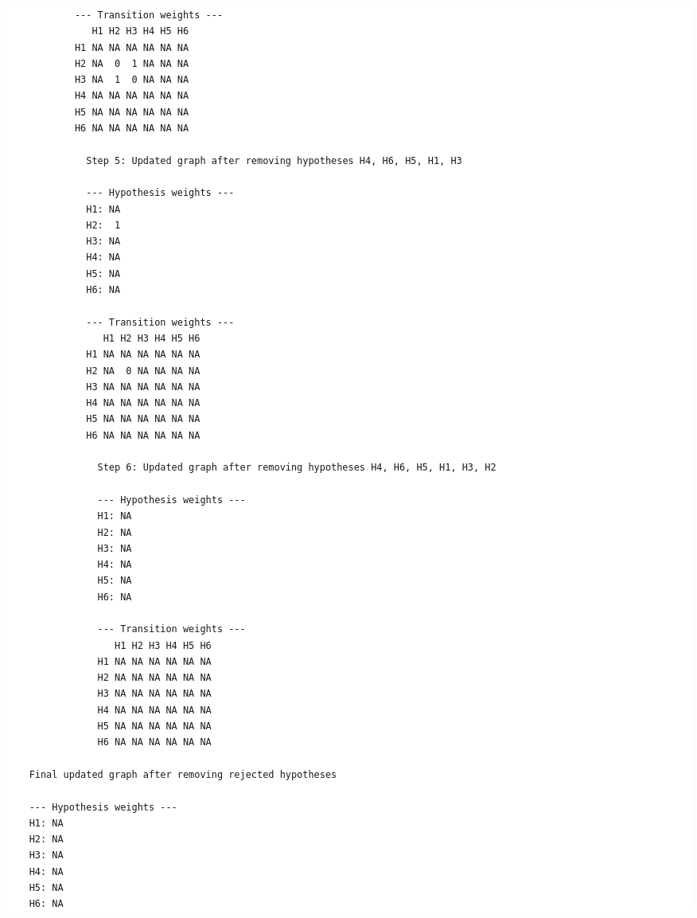                 --- Transition weights ---
                   H1 H2 H3 H4 H5 H6
                H1 NA NA NA NA NA NA
                H2 NA  0  1 NA NA NA
                H3 NA  1  0 NA NA NA
                H4 NA NA NA NA NA NA
                H5 NA NA NA NA NA NA
                H6 NA NA NA NA NA NA
      
                  Step 5: Updated graph after removing hypotheses H4, H6, H5, H1, H3
      
                  --- Hypothesis weights ---
                  H1: NA
                  H2:  1
                  H3: NA
                  H4: NA
                  H5: NA
                  H6: NA
      
                  --- Transition weights ---
                     H1 H2 H3 H4 H5 H6
                  H1 NA NA NA NA NA NA
                  H2 NA  0 NA NA NA NA
                  H3 NA NA NA NA NA NA
                  H4 NA NA NA NA NA NA
                  H5 NA NA NA NA NA NA
                  H6 NA NA NA NA NA NA
      
                    Step 6: Updated graph after removing hypotheses H4, H6, H5, H1, H3, H2
      
                    --- Hypothesis weights ---
                    H1: NA
                    H2: NA
                    H3: NA
                    H4: NA
                    H5: NA
                    H6: NA
      
                    --- Transition weights ---
                       H1 H2 H3 H4 H5 H6
                    H1 NA NA NA NA NA NA
                    H2 NA NA NA NA NA NA
                    H3 NA NA NA NA NA NA
                    H4 NA NA NA NA NA NA
                    H5 NA NA NA NA NA NA
                    H6 NA NA NA NA NA NA
      
        Final updated graph after removing rejected hypotheses
      
        --- Hypothesis weights ---
        H1: NA
        H2: NA
        H3: NA
        H4: NA
        H5: NA
        H6: NA
      
